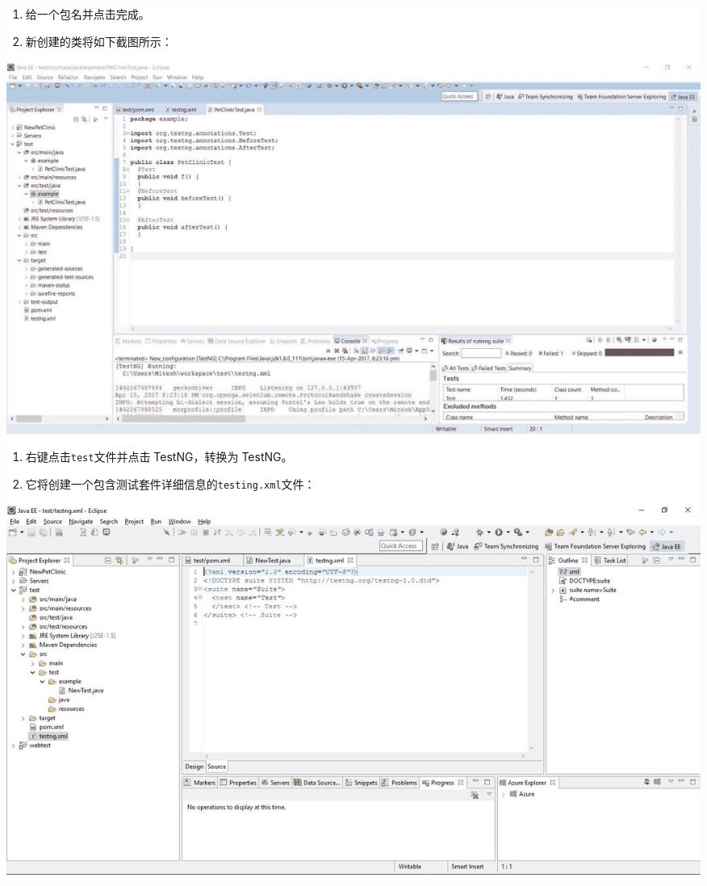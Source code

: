 1.  给一个包名并点击完成。

1.  新创建的类将如下截图所示：

![](img/00106.jpeg)

1.  右键点击`test`文件并点击 TestNG，转换为 TestNG。

1.  它将创建一个包含测试套件详细信息的`testing.xml`文件：

![](img/00108.jpeg)
